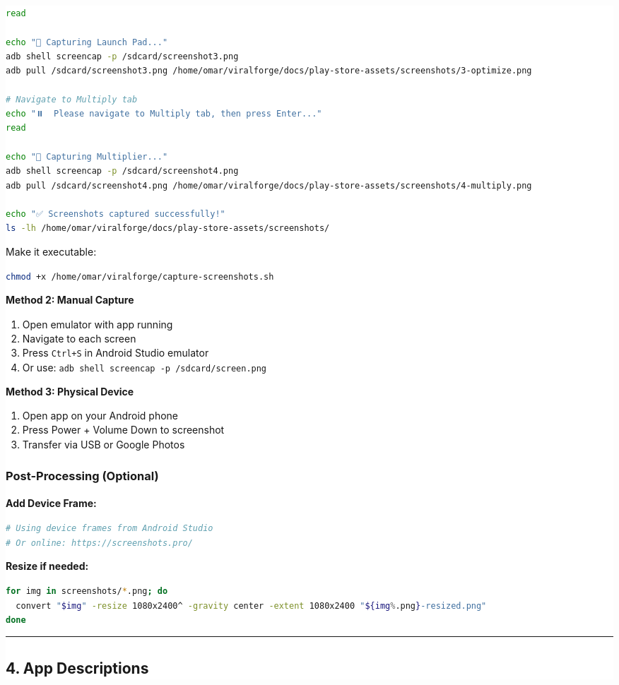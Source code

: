 ```bash
read

echo "📸 Capturing Launch Pad..."
adb shell screencap -p /sdcard/screenshot3.png
adb pull /sdcard/screenshot3.png /home/omar/viralforge/docs/play-store-assets/screenshots/3-optimize.png

# Navigate to Multiply tab
echo "⏸️  Please navigate to Multiply tab, then press Enter..."
read

echo "📸 Capturing Multiplier..."
adb shell screencap -p /sdcard/screenshot4.png
adb pull /sdcard/screenshot4.png /home/omar/viralforge/docs/play-store-assets/screenshots/4-multiply.png

echo "✅ Screenshots captured successfully!"
ls -lh /home/omar/viralforge/docs/play-store-assets/screenshots/
```

Make it executable:
```bash
chmod +x /home/omar/viralforge/capture-screenshots.sh
```

**Method 2: Manual Capture**
1. Open emulator with app running
2. Navigate to each screen
3. Press `Ctrl+S` in Android Studio emulator
4. Or use: `adb shell screencap -p /sdcard/screen.png`

**Method 3: Physical Device**
1. Open app on your Android phone
2. Press Power + Volume Down to screenshot
3. Transfer via USB or Google Photos

### Post-Processing (Optional)

**Add Device Frame:**
```bash
# Using device frames from Android Studio
# Or online: https://screenshots.pro/
```

**Resize if needed:**
```bash
for img in screenshots/*.png; do
  convert "$img" -resize 1080x2400^ -gravity center -extent 1080x2400 "${img%.png}-resized.png"
done
```

---

## 4. App Descriptions
